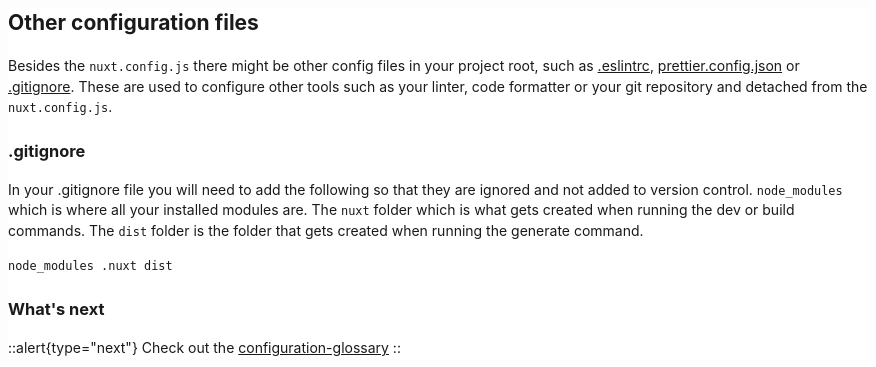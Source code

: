## Other configuration files

Besides the `nuxt.config.js` there might be other config files in your project root, such as [.eslintrc](https://eslint.org/), [prettier.config.json](https://prettier.io/) or [.gitignore](https://git-scm.com/___documentation___gitignore). These are used to configure other tools such as your linter, code formatter or your git repository and detached from the `nuxt.config.js`.

### .gitignore

In your .gitignore file you will need to add the following so that they are ignored and not added to version control. `node_modules` which is where all your installed modules are. The `nuxt` folder which is what gets created when running the dev or build commands. The `dist` folder is the folder that gets created when running the generate command.

```markdown{}[.gitignore]
node_modules .nuxt dist
```

### What's next

::alert{type="next"}
Check out the [configuration-glossary](/___documentation___configuration-glossary/configuration-build)
::
